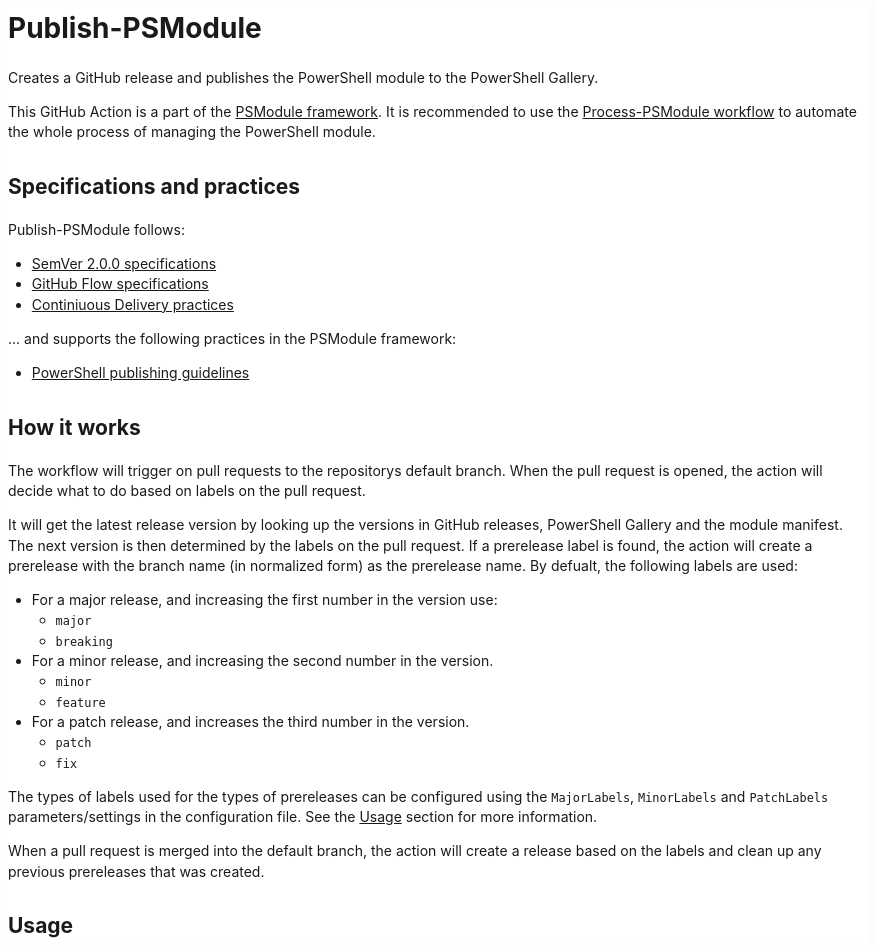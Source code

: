 # Publish-PSModule

Creates a GitHub release and publishes the PowerShell module to the PowerShell Gallery.

This GitHub Action is a part of the [PSModule framework](https://github.com/PSModule). It is recommended to use the [Process-PSModule workflow](https://github.com/PSModule/Process-PSModule) to automate the whole process of managing the PowerShell module.

## Specifications and practices

Publish-PSModule follows:

- [SemVer 2.0.0 specifications](https://semver.org)
- [GitHub Flow specifications](https://docs.github.com/en/get-started/using-github/github-flow)
- [Continiuous Delivery practices](https://en.wikipedia.org/wiki/Continuous_delivery)

... and supports the following practices in the PSModule framework:

- [PowerShell publishing guidelines](https://learn.microsoft.com/en-us/powershell/gallery/concepts/publishing-guidelines?view=powershellget-3.x)

## How it works

The workflow will trigger on pull requests to the repositorys default branch.
When the pull request is opened, the action will decide what to do based on labels on the pull request.

It will get the latest release version by looking up the versions in GitHub releases, PowerShell Gallery and the module manifest.
The next version is then determined by the labels on the pull request. If a prerelease label is found, the action will create a
prerelease with the branch name (in normalized form) as the prerelease name. By defualt, the following labels are used:

- For a major release, and increasing the first number in the version use:
  - `major`
  - `breaking`
- For a minor release, and increasing the second number in the version.
  - `minor`
  - `feature`
- For a patch release, and increases the third number in the version.
  - `patch`
  - `fix`

The types of labels used for the types of prereleases can be configured using the `MajorLabels`, `MinorLabels` and `PatchLabels`
parameters/settings in the configuration file. See the [Usage](#usage) section for more information.

When a pull request is merged into the default branch, the action will create a release based on the labels and clean up any previous
prereleases that was created.

## Usage
